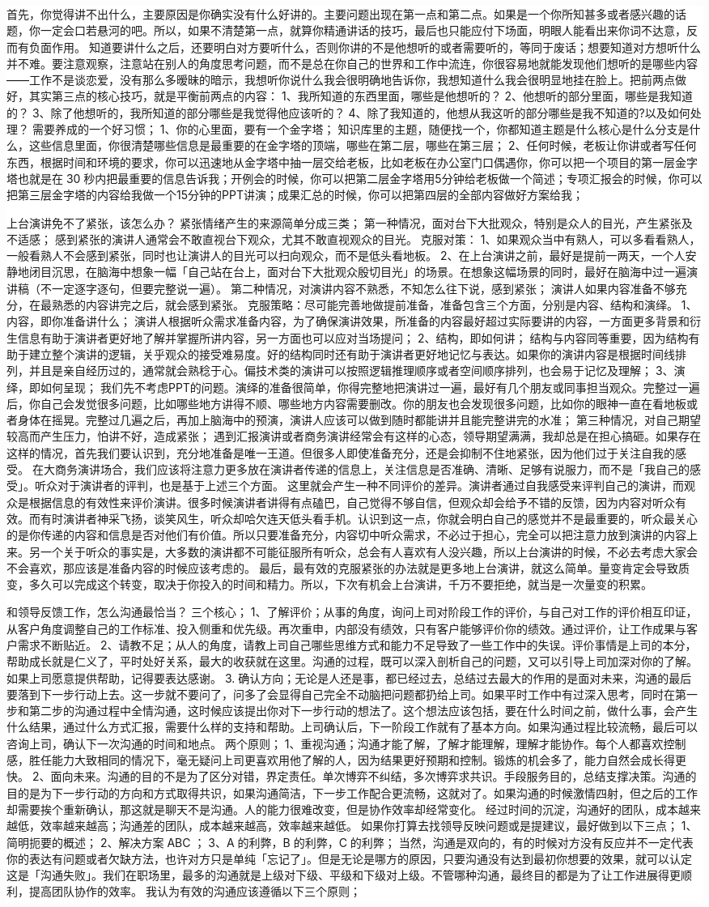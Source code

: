 首先，你觉得讲不出什么，主要原因是你确实没有什么好讲的。主要问题出现在第一点和第二点。如果是一个你所知甚多或者感兴趣的话题，你一定会口若悬河的吧。所以，如果不清楚第一点，就算你精通讲话的技巧，最后也只能应付下场面，明眼人能看出来你词不达意，反而有负面作用。
知道要讲什么之后，还要明白对方要听什么，否则你讲的不是他想听的或者需要听的，等同于废话；想要知道对方想听什么并不难。要注意观察，注意站在别人的角度思考问题，而不是总在你自己的世界和工作中流连，你很容易地就能发现他们想听的是哪些内容——工作不是谈恋爱，没有那么多暧昧的暗示，我想听你说什么我会很明确地告诉你，我想知道什么我会很明显地挂在脸上。把前两点做好，其实第三点的核心技巧，就是平衡前两点的内容：
1、我所知道的东西里面，哪些是他想听的？
2、他想听的部分里面，哪些是我知道的？
3、除了他想听的，我所知道的部分哪些是我觉得他应该听的？
4、除了我知道的，他想从我这听的部分哪些是我不知道的?以及如何处理？
需要养成的一个好习惯；
1、你的心里面，要有一个金字塔；
知识库里的主题，随便找一个，你都知道主题是什么核心是什么分支是什么，这些信息里面，你很清楚哪些信息是最重要的在金字塔的顶端，哪些在第二层，哪些在第三层；
2、任何时候，老板让你讲或者写任何东西，根据时间和环境的要求，你可以迅速地从金字塔中抽一层交给老板，比如老板在办公室门口偶遇你，你可以把一个项目的第一层金字塔也就是在 30 秒内把最重要的信息告诉我；开例会的时候，你可以把第二层金字塔用5分钟给老板做一个简述；专项汇报会的时候，你可以把第三层金字塔的内容给我做一个15分钟的PPT讲演；成果汇总的时候，你可以把第四层的全部内容做好方案给我；

上台演讲免不了紧张，该怎么办？
紧张情绪产生的来源简单分成三类；
第一种情况，面对台下大批观众，特别是众人的目光，产生紧张及不适感；
感到紧张的演讲人通常会不敢直视台下观众，尤其不敢直视观众的目光。
克服对策：
1、如果观众当中有熟人，可以多看看熟人，一般看熟人不会感到紧张，同时也让演讲人的目光可以扫向观众，而不是低头看地板。
2、在上台演讲之前，最好是提前一两天，一个人安静地闭目沉思，在脑海中想象一幅「自己站在台上，面对台下大批观众殷切目光」的场景。在想象这幅场景的同时，最好在脑海中过一遍演讲稿（不一定逐字逐句，但要完整说一遍）。
第二种情况，对演讲内容不熟悉，不知怎么往下说，感到紧张；
演讲人如果内容准备不够充分，在最熟悉的内容讲完之后，就会感到紧张。
克服策略：尽可能完善地做提前准备，准备包含三个方面，分别是内容、结构和演绎。
1、内容，即你准备讲什么；
演讲人根据听众需求准备内容，为了确保演讲效果，所准备的内容最好超过实际要讲的内容，一方面更多背景和衍生信息有助于演讲者更好地了解并掌握所讲内容，另一方面也可以应对当场提问；
2、结构，即如何讲；
结构与内容同等重要，因为结构有助于建立整个演讲的逻辑，关乎观众的接受难易度。好的结构同时还有助于演讲者更好地记忆与表达。如果你的演讲内容是根据时间线排列，并且是亲自经历过的，通常就会熟稔于心。偏技术类的演讲可以按照逻辑推理顺序或者空间顺序排列，也会易于记忆及理解；
3、演绎，即如何呈现；
我们先不考虑PPT的问题。演绎的准备很简单，你得完整地把演讲过一遍，最好有几个朋友或同事担当观众。完整过一遍后，你自己会发觉很多问题，比如哪些地方讲得不顺、哪些地方内容需要删改。你的朋友也会发现很多问题，比如你的眼神一直在看地板或者身体在摇晃。完整过几遍之后，再加上脑海中的预演，演讲人应该可以做到随时都能讲并且能完整讲完的水准；
第三种情况，对自己期望较高而产生压力，怕讲不好，造成紧张；
遇到汇报演讲或者商务演讲经常会有这样的心态，领导期望满满，我却总是在担心搞砸。如果存在这样的情况，首先我们要认识到，充分地准备是唯一王道。但很多人即使准备充分，还是会抑制不住地紧张，因为他们过于关注自我的感受。
在大商务演讲场合，我们应该将注意力更多放在演讲者传递的信息上，关注信息是否准确、清晰、足够有说服力，而不是「我自己的感受」。听众对于演讲者的评判，也是基于上述三个方面。
这里就会产生一种不同评价的差异。演讲者通过自我感受来评判自己的演讲，而观众是根据信息的有效性来评价演讲。很多时候演讲者讲得有点磕巴，自己觉得不够自信，但观众却会给予不错的反馈，因为内容对听众有效。而有时演讲者神采飞扬，谈笑风生，听众却哈欠连天低头看手机。认识到这一点，你就会明白自己的感觉并不是最重要的，听众最关心的是你传递的内容和信息是否对他们有价值。所以只要准备充分，内容切中听众需求，不必过于担心，完全可以把注意力放到演讲的内容上来。另一个关于听众的事实是，大多数的演讲都不可能征服所有听众，总会有人喜欢有人没兴趣，所以上台演讲的时候，不必去考虑大家会不会喜欢，那应该是准备内容的时候应该考虑的。
最后，最有效的克服紧张的办法就是更多地上台演讲，就这么简单。量变肯定会导致质变，多久可以完成这个转变，取决于你投入的时间和精力。所以，下次有机会上台演讲，千万不要拒绝，就当是一次量变的积累。

和领导反馈工作，怎么沟通最恰当？
三个核心；
1、了解评价；从事的角度，询问上司对阶段工作的评价，与自己对工作的评价相互印证，从客户角度调整自己的工作标准、投入侧重和优先级。再次重申，内部没有绩效，只有客户能够评价你的绩效。通过评价，让工作成果与客户需求不断贴近。
2、请教不足；从人的角度，请教上司自己哪些思维方式和能力不足导致了一些工作中的失误。评价事情是上司的本分，帮助成长就是仁义了，平时处好关系，最大的收获就在这里。沟通的过程，既可以深入剖析自己的问题，又可以引导上司加深对你的了解。如果上司愿意提供帮助，记得要表达感谢。
3. 确认方向；无论是人还是事，都已经过去，总结过去最大的作用的是面对未来，沟通的最后要落到下一步行动上去。这一步就不要问了，问多了会显得自己完全不动脑把问题都扔给上司。如果平时工作中有过深入思考，同时在第一步和第二步的沟通过程中全情沟通，这时候应该提出你对下一步行动的想法了。这个想法应该包括，要在什么时间之前，做什么事，会产生什么结果，通过什么方式汇报，需要什么样的支持和帮助。上司确认后，下一阶段工作就有了基本方向。如果沟通过程比较流畅，最后可以咨询上司，确认下一次沟通的时间和地点。
两个原则；
1、重视沟通；沟通才能了解，了解才能理解，理解才能协作。每个人都喜欢控制感，胜任能力大致相同的情况下，毫无疑问上司更喜欢用他了解的人，因为结果更好预期和控制。锻炼的机会多了，能力自然会成长得更快。
2、面向未来。沟通的目的不是为了区分对错，界定责任。单次博弈不纠结，多次博弈求共识。手段服务目的，总结支撑决策。沟通的目的是为下一步行动的方向和方式取得共识，如果沟通简洁，下一步工作配合更流畅，这就对了。如果沟通的时候激情四射，但之后的工作却需要挨个重新确认，那这就是聊天不是沟通。人的能力很难改变，但是协作效率却经常变化。
经过时间的沉淀，沟通好的团队，成本越来越低，效率越来越高；沟通差的团队，成本越来越高，效率越来越低。
如果你打算去找领导反映问题或是提建议，最好做到以下三点；
1、简明扼要的概述；
2、解决方案 ABC ；
3、A 的利弊，B 的利弊，C 的利弊；
当然，沟通是双向的，有的时候对方没有反应并不一定代表你的表达有问题或者欠缺方法，也许对方只是单纯「忘记了」。但是无论是哪方的原因，只要沟通没有达到最初你想要的效果，就可以认定这是「沟通失败」。我们在职场里，最多的沟通就是上级对下级、平级和下级对上级。不管哪种沟通，最终目的都是为了让工作进展得更顺利，提高团队协作的效率。
我认为有效的沟通应该遵循以下三个原则；